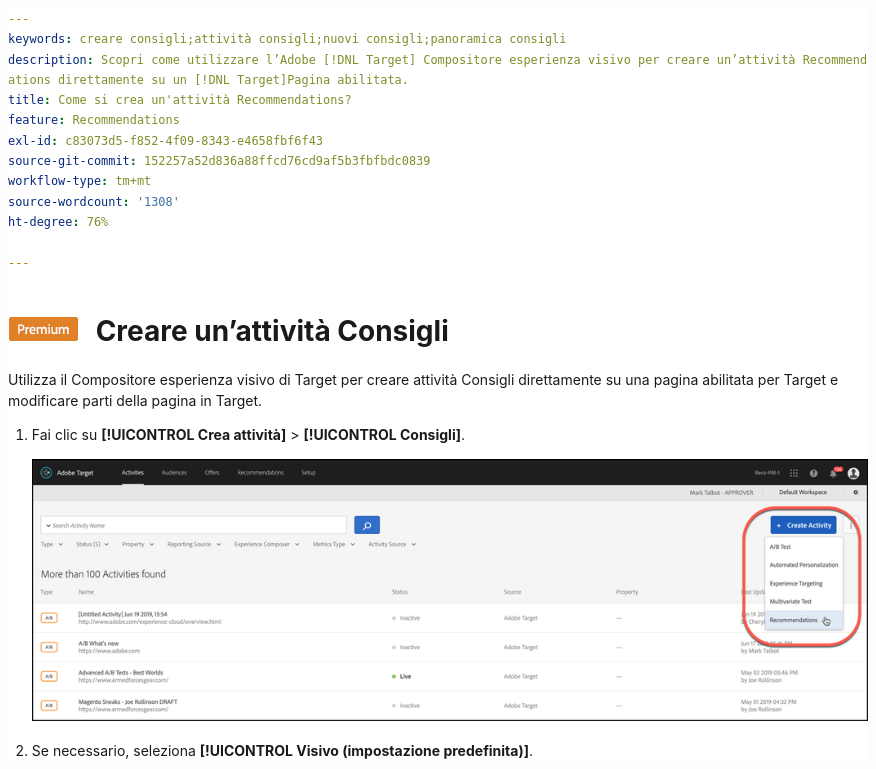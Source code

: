 ```yaml
---
keywords: creare consigli;attività consigli;nuovi consigli;panoramica consigli
description: Scopri come utilizzare l’Adobe [!DNL Target] Compositore esperienza visivo per creare un’attività Recommendations direttamente su un [!DNL Target]Pagina abilitata.
title: Come si crea un'attività Recommendations?
feature: Recommendations
exl-id: c83073d5-f852-4f09-8343-e4658fbf6f43
source-git-commit: 152257a52d836a88ffcd76cd9af5b3fbfbdc0839
workflow-type: tm+mt
source-wordcount: '1308'
ht-degree: 76%

---
```


# ![PREMIUM](/help/main/assets/premium.png) Creare un’attività Consigli

Utilizza il Compositore esperienza visivo di Target per creare attività Consigli direttamente su una pagina abilitata per Target e modificare parti della pagina in Target.

1. Fai clic su **[!UICONTROL Crea attività]** > **[!UICONTROL Consigli]**.

   ![Creare un’attività di Recommendations](/help/main/c-recommendations/t-create-recs-activity/assets/Menu_CreateActivity.png)

1. Se necessario, seleziona **[!UICONTROL Visivo (impostazione predefinita)]**.
